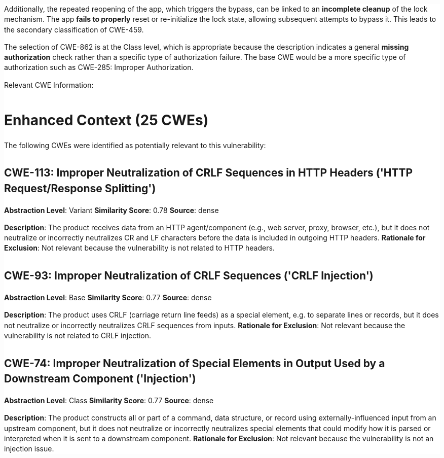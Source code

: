 Additionally, the repeated reopening of the app, which triggers the bypass, can be linked to an **incomplete cleanup** of the lock mechanism. The app **fails to properly** reset or re-initialize the lock state, allowing subsequent attempts to bypass it. This leads to the secondary classification of CWE-459.

The selection of CWE-862 is at the Class level, which is appropriate because the description indicates a general **missing authorization** check rather than a specific type of authorization failure. The base CWE would be a more specific type of authorization such as CWE-285: Improper Authorization.

Relevant CWE Information:

# Enhanced Context (25 CWEs)
The following CWEs were identified as potentially relevant to this vulnerability:

## CWE-113: Improper Neutralization of CRLF Sequences in HTTP Headers ('HTTP Request/Response Splitting')
**Abstraction Level**: Variant
**Similarity Score**: 0.78
**Source**: dense

**Description**:
The product receives data from an HTTP agent/component (e.g., web server, proxy, browser, etc.), but it does not neutralize or incorrectly neutralizes CR and LF characters before the data is included in outgoing HTTP headers.
**Rationale for Exclusion**: Not relevant because the vulnerability is not related to HTTP headers.

## CWE-93: Improper Neutralization of CRLF Sequences ('CRLF Injection')
**Abstraction Level**: Base
**Similarity Score**: 0.77
**Source**: dense

**Description**:
The product uses CRLF (carriage return line feeds) as a special element, e.g. to separate lines or records, but it does not neutralize or incorrectly neutralizes CRLF sequences from inputs.
**Rationale for Exclusion**: Not relevant because the vulnerability is not related to CRLF injection.

## CWE-74: Improper Neutralization of Special Elements in Output Used by a Downstream Component ('Injection')
**Abstraction Level**: Class
**Similarity Score**: 0.77
**Source**: dense

**Description**:
The product constructs all or part of a command, data structure, or record using externally-influenced input from an upstream component, but it does not neutralize or incorrectly neutralizes special elements that could modify how it is parsed or interpreted when it is sent to a downstream component.
**Rationale for Exclusion**: Not relevant because the vulnerability is not an injection issue.
